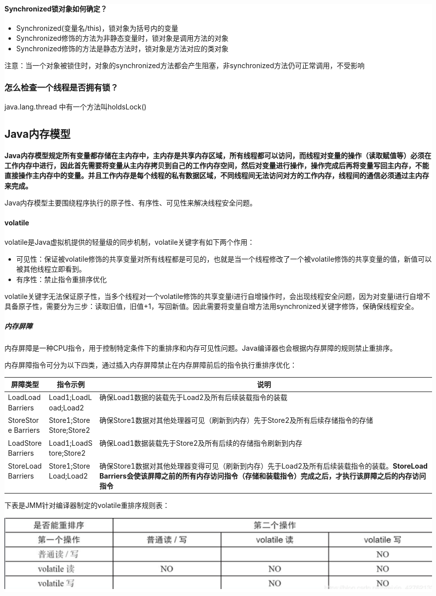#### Synchronized锁对象如何确定？

- Synchronized(变量名/this)，锁对象为括号内的变量
- Synchronized修饰的方法为非静态变量时，锁对象是调用方法的对象
- Synchronized修饰的方法是静态方法时，锁对象是方法对应的类对象

注意：当一个对象被锁住时，对象的synchronized方法都会产生阻塞，非synchronized方法仍可正常调用，不受影响

### 怎么检查一个线程是否拥有锁？

java.lang.thread 中有一个方法叫holdsLock()

## Java内存模型

**Java内存模型规定所有变量都存储在主内存中，主内存是共享内存区域，所有线程都可以访问，而线程对变量的操作（读取赋值等）必须在工作内存中进行，因此首先需要将变量从主内存拷贝到自己的工作内存空间，然后对变量进行操作，操作完成后再将变量写回主内存，不能直接操作主内存中的变量。并且工作内存是每个线程的私有数据区域，不同线程间无法访问对方的工作内存，线程间的通信必须通过主内存来完成。**

Java内存模型主要围绕程序执行的原子性、有序性、可见性来解决线程安全问题。

#### volatile

volatile是Java虚拟机提供的轻量级的同步机制，volatile关键字有如下两个作用：

* 可见性：保证被volatile修饰的共享变量对所有线程都是可见的，也就是当一个线程修改了一个被volatile修饰的共享变量的值，新值可以被其他线程立即看到。
* 有序性：禁止指令重排序优化

volatile关键字无法保证原子性，当多个线程对一个volatile修饰的共享变量i进行自增操作时，会出现线程安全问题，因为对变量i进行自增不具备原子性，需要分为三步：读取旧值，旧值+1，写回新值。因此需要将变量自增方法用synchronized关键字修饰，保确保线程安全。

##### 内存屏障

内存屏障是一种CPU指令，用于控制特定条件下的重排序和内存可见性问题。Java编译器也会根据内存屏障的规则禁止重排序。

内存屏障指令可分为以下四类，通过插入内存屏障禁止在内存屏障前后的指令执行重排序优化：

| 屏障类型            | 指令示例                 | 说明                                                         |
| ------------------- | ------------------------ | ------------------------------------------------------------ |
| LoadLoad Barriers   | Load1;LoadLoad;Load2     | 确保Load1数据的装载先于Load2及所有后续装载指令的装载         |
| StoreStore Barriers | Store1;StoreStore;Store2 | 确保Store1数据对其他处理器可见（刷新到内存）先于Store2及所有后续存储指令的存储 |
| LoadStore Barriers  | Load1;LoadStore;Store2   | 确保Load1数据装载先于Store2及所有后续的存储指令刷新到内存    |
| StoreLoad Barriers  | Store1;StoreLoad;Load2   | 确保Store1数据对其他处理器变得可见（刷新到内存）先于Load2及所有后续装载指令的装载。**StoreLoad Barriers会使该屏障之前的所有内存访问指令（存储和装载指令）完成之后，才执行该屏障之后的内存访问指令** |

下表是JMM针对编译器制定的volatile重排序规则表：

![image-20220412091049048](java基础/img/image-20220412091049048.png)
